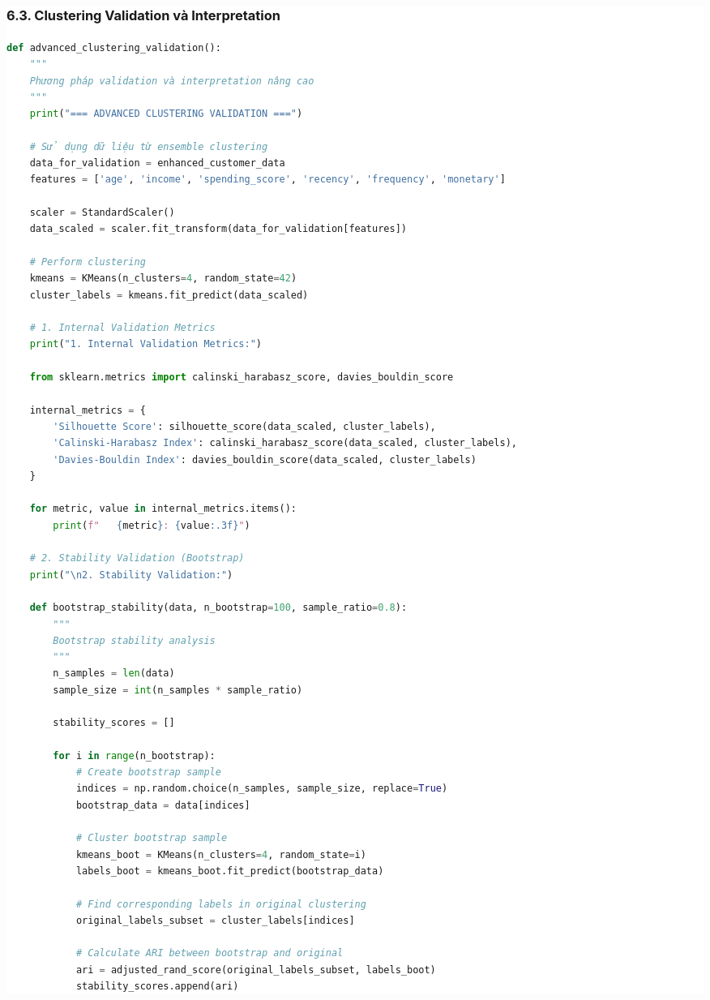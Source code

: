 ```python
```

### 6.3. Clustering Validation và Interpretation

```python
def advanced_clustering_validation():
    """
    Phương pháp validation và interpretation nâng cao
    """
    print("=== ADVANCED CLUSTERING VALIDATION ===")
    
    # Sử dụng dữ liệu từ ensemble clustering
    data_for_validation = enhanced_customer_data
    features = ['age', 'income', 'spending_score', 'recency', 'frequency', 'monetary']
    
    scaler = StandardScaler()
    data_scaled = scaler.fit_transform(data_for_validation[features])
    
    # Perform clustering
    kmeans = KMeans(n_clusters=4, random_state=42)
    cluster_labels = kmeans.fit_predict(data_scaled)
    
    # 1. Internal Validation Metrics
    print("1. Internal Validation Metrics:")
    
    from sklearn.metrics import calinski_harabasz_score, davies_bouldin_score
    
    internal_metrics = {
        'Silhouette Score': silhouette_score(data_scaled, cluster_labels),
        'Calinski-Harabasz Index': calinski_harabasz_score(data_scaled, cluster_labels),
        'Davies-Bouldin Index': davies_bouldin_score(data_scaled, cluster_labels)
    }
    
    for metric, value in internal_metrics.items():
        print(f"   {metric}: {value:.3f}")
    
    # 2. Stability Validation (Bootstrap)
    print("\n2. Stability Validation:")
    
    def bootstrap_stability(data, n_bootstrap=100, sample_ratio=0.8):
        """
        Bootstrap stability analysis
        """
        n_samples = len(data)
        sample_size = int(n_samples * sample_ratio)
        
        stability_scores = []
        
        for i in range(n_bootstrap):
            # Create bootstrap sample
            indices = np.random.choice(n_samples, sample_size, replace=True)
            bootstrap_data = data[indices]
            
            # Cluster bootstrap sample
            kmeans_boot = KMeans(n_clusters=4, random_state=i)
            labels_boot = kmeans_boot.fit_predict(bootstrap_data)
            
            # Find corresponding labels in original clustering
            original_labels_subset = cluster_labels[indices]
            
            # Calculate ARI between bootstrap and original
            ari = adjusted_rand_score(original_labels_subset, labels_boot)
            stability_scores.append(ari)
```
